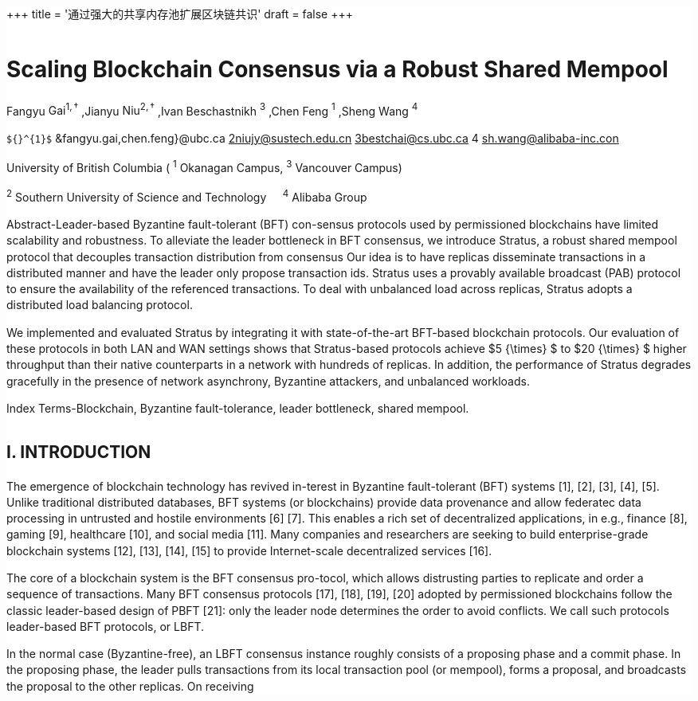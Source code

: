 +++
title = '通过强大的共享内存池扩展区块链共识'
draft = false
+++

# Scaling Blockchain Consensus via a Robust Shared Mempool

Fangyu ${\mathrm{Gai}}^{1, {\dagger}}$ ,Jianyu ${\mathrm{Niu}}^{2, {\dagger}}$ ,Ivan Beschastnikh ${}^{3}$ ,Chen Feng ${}^{1}$ ,Sheng Wang ${}^{4}$

`${}^{1}$` \&fangyu.gai,chen.feng\}@ubc.ca 2niujy@sustech.edu.cn 3bestchai@cs.ubc.ca 4 sh.wang@alibaba-inc.con

University of British Columbia ( ${}^{1}$ Okanagan Campus, ${}^{3}$ Vancouver Campus)

${}^{2}$ Southern University of Science and Technology $\quad{}^{4}$ Alibaba Group

Abstract-Leader-based Byzantine fault-tolerant (BFT) con-sensus protocols used by permissioned blockchains have limited scalability and robustness. To alleviate the leader bottleneck in BFT consensus, we introduce Stratus, a robust shared mempool protocol that decouples transaction distribution from consensus Our idea is to have replicas disseminate transactions in a distributed manner and have the leader only propose transaction ids. Stratus uses a provably available broadcast (PAB) protocol to ensure the availability of the referenced transactions. To deal with unbalanced load across replicas, Stratus adopts a distributed load balancing protocol.

We implemented and evaluated Stratus by integrating it with state-of-the-art BFT-based blockchain protocols. Our evaluation of these protocols in both LAN and WAN settings shows that Stratus-based protocols achieve $5 {\times} $ to $20 {\times} $ higher throughput than their native counterparts in a network with hundreds of replicas. In addition, the performance of Stratus degrades gracefully in the presence of network asynchrony, Byzantine attackers, and unbalanced workloads.

Index Terms-Blockchain, Byzantine fault-tolerance, leader bottleneck, shared mempool.

## I. INTRODUCTION

The emergence of blockchain technology has revived in-terest in Byzantine fault-tolerant (BFT) systems [1], [2], [3], [4], [5]. Unlike traditional distributed databases, BFT systems (or blockchains) provide data provenance and allow federatec data processing in untrusted and hostile environments [6] [7]. This enables a rich set of decentralized applications, in e.g., finance [8], gaming [9], healthcare [10], and social media [11]. Many companies and researchers are seeking to build enterprise-grade blockchain systems [12], [13], [14], [15] to provide Internet-scale decentralized services [16].

The core of a blockchain system is the BFT consensus pro-tocol, which allows distrusting parties to replicate and order a sequence of transactions. Many BFT consensus protocols [17], [18], [19], [20] adopted by permissioned blockchains follow the classic leader-based design of PBFT [21]: only the leader node determines the order to avoid conflicts. We call such protocols leader-based BFT protocols, or LBFT.

In the normal case (Byzantine-free), an LBFT consensus instance roughly consists of a proposing phase and a commit phase. In the proposing phase, the leader pulls transactions from its local transaction pool (or mempool), forms a proposal, and broadcasts the proposal to the other replicas. On receiving
